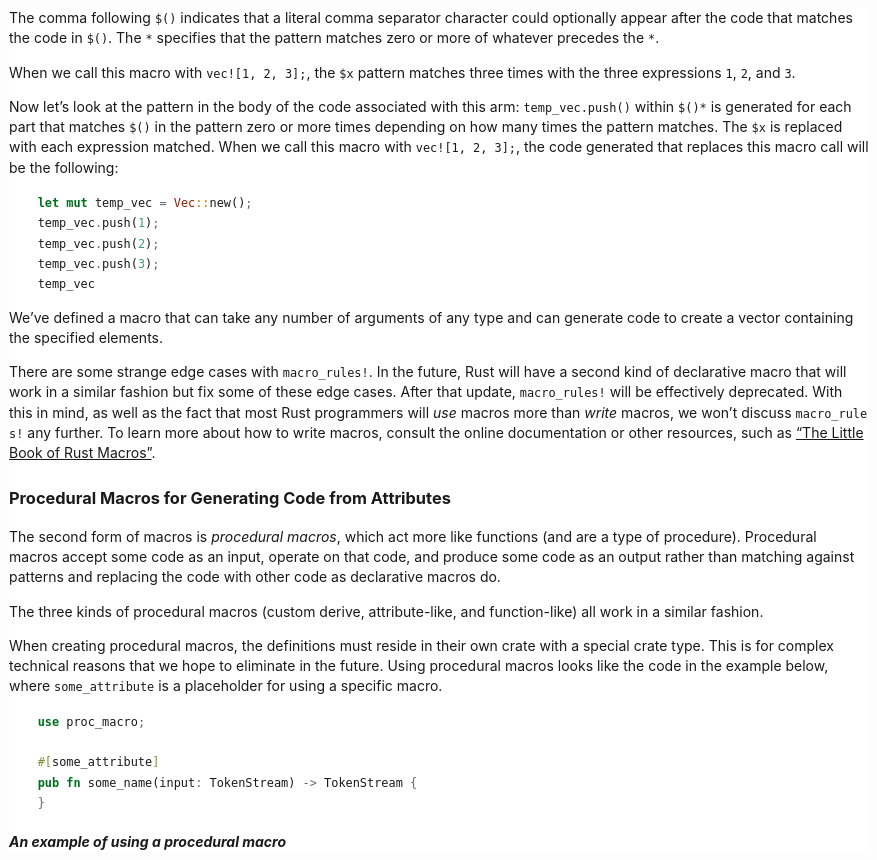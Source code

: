 The comma following `$()` indicates that a literal comma separator character could optionally appear after the code that matches the code in `$()`. The `*` specifies that the pattern matches zero or more of whatever precedes the `*`.

When we call this macro with `vec![1, 2, 3];`, the `$x` pattern matches three times with the three expressions `1`, `2`, and `3`.

Now let’s look at the pattern in the body of the code associated with this arm: `temp_vec.push()` within `$()*` is generated for each part that matches `$()` in the pattern zero or more times depending on how many times the pattern matches. The `$x` is replaced with each expression matched. When we call this macro with `vec![1, 2, 3];`, the code generated that replaces this macro call will be the following:

```rust
    let mut temp_vec = Vec::new();
    temp_vec.push(1);
    temp_vec.push(2);
    temp_vec.push(3);
    temp_vec
```

We’ve defined a macro that can take any number of arguments of any type and can generate code to create a vector containing the specified elements.

There are some strange edge cases with `macro_rules!`. In the future, Rust will have a second kind of declarative macro that will work in a similar fashion but fix some of these edge cases. After that update, `macro_rules!` will be effectively deprecated. With this in mind, as well as the fact that most Rust programmers will _use_ macros more than _write_ macros, we won’t discuss `macro_rules!` any further. To learn more about how to write macros, consult the online documentation or other resources, such as [“The Little Book of Rust Macros”](https://danielkeep.github.io/tlborm/book/index.html).

### Procedural Macros for Generating Code from Attributes

The second form of macros is _procedural macros_, which act more like functions (and are a type of procedure). Procedural macros accept some code as an input, operate on that code, and produce some code as an output rather than matching against patterns and replacing the code with other code as declarative macros do.

The three kinds of procedural macros (custom derive, attribute-like, and function-like) all work in a similar fashion.

When creating procedural macros, the definitions must reside in their own crate with a special crate type. This is for complex technical reasons that we hope to eliminate in the future. Using procedural macros looks like the code in the example below, where `some_attribute` is a placeholder for using a specific macro.

```rust
    use proc_macro;

    #[some_attribute]
    pub fn some_name(input: TokenStream) -> TokenStream {
    }
```

##### An example of using a procedural macro
